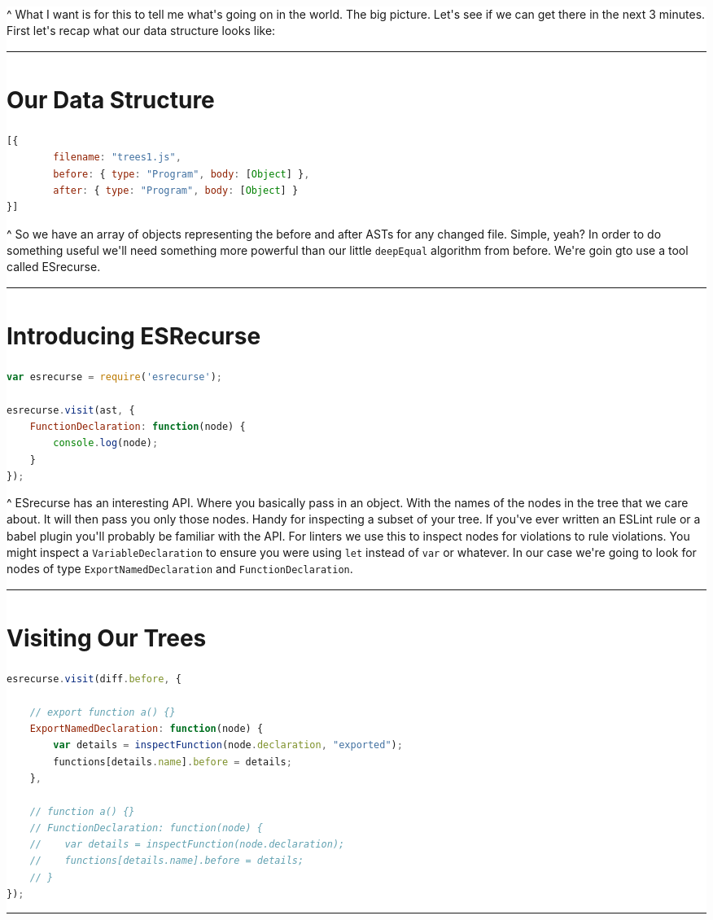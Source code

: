 ^ What I want is for this to tell me what's going on in the world. The big picture. Let's see if we can get there in the next 3 minutes.
First let's recap what our data structure looks like:

---

# Our Data Structure


```js
[{
		filename: "trees1.js",
		before: { type: "Program", body: [Object] },
	    after: { type: "Program", body: [Object] } 
}]
```
^ So we have an array of objects representing the before and after ASTs for any changed file. Simple, yeah? In order to do something useful we'll need something more
powerful than our little `deepEqual` algorithm from before. We're goin gto use a tool called ESrecurse.

---

# Introducing ESRecurse

```js
var esrecurse = require('esrecurse');

esrecurse.visit(ast, {
	FunctionDeclaration: function(node) {
		console.log(node);
	}
});
```


^ ESrecurse has an interesting API. Where you basically pass in an object. With the names of the nodes in the tree that we care about. It will then pass you only those nodes. Handy for inspecting a subset of your tree. If you've ever written an ESLint rule or a babel plugin you'll probably be familiar with the API. For linters we use this to inspect nodes for violations to rule violations. You might inspect a `VariableDeclaration` to ensure you were using `let` instead of `var` or whatever. In our case we're going to look for nodes of type `ExportNamedDeclaration` and `FunctionDeclaration`.

---

# Visiting Our Trees

```js
esrecurse.visit(diff.before, {

	// export function a() {}
	ExportNamedDeclaration: function(node) { 
		var details = inspectFunction(node.declaration, "exported");
		functions[details.name].before = details;
	},
	
	// function a() {}
	// FunctionDeclaration: function(node) {
	//	  var details = inspectFunction(node.declaration);
	//	  functions[details.name].before = details;
	// }
});
```

---